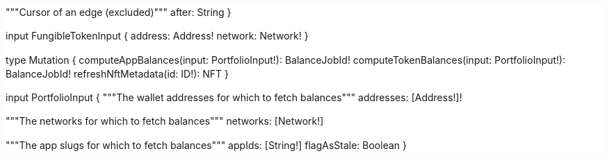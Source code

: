 """Cursor of an edge (excluded)"""
after: String
}

input FungibleTokenInput {
address: Address!
network: Network!
}

type Mutation {
computeAppBalances(input: PortfolioInput!): BalanceJobId!
computeTokenBalances(input: PortfolioInput!): BalanceJobId!
refreshNftMetadata(id: ID!): NFT
}

input PortfolioInput {
"""The wallet addresses for which to fetch balances"""
addresses: [Address!]!

"""The networks for which to fetch balances"""
networks: [Network!]

"""The app slugs for which to fetch balances"""
appIds: [String!]
flagAsStale: Boolean
}
